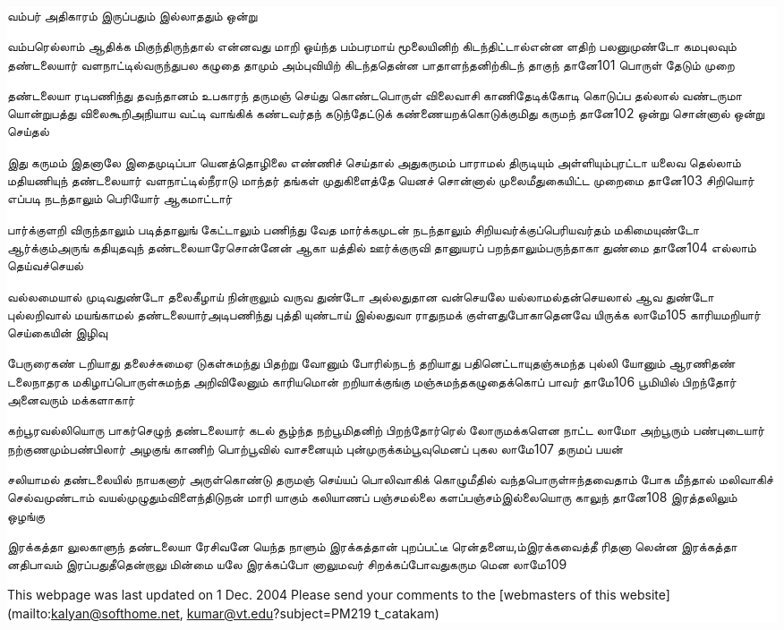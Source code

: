 வம்பர் அதிகாரம் இருப்பதும் இல்லாததும் ஒன்று

வம்பரெல்லாம் ஆதிக்க மிகுந்திருந்தால்
என்னவது மாறி ஓய்ந்த
பம்பரமாய் மூலையினிற் கிடந்திட்டால்என்ன ளதிற் பலனுமுண்டோ
கமபுலவும் தண்டலையார் வளநாட்டில்வருந்துபல கழுதை தாமும்
அம்புவியிற் கிடந்ததென்ன பாதாளந்தனிற்கிடந் தாகுந் தானே101 பொருள் தேடும் முறை

தண்டலையா ரடிபணிந்து தவந்தானம்
உபகாரந் தருமஞ் செய்து
கொண்டபொருள் விலைவாசி காணிதேடிக்கோடி கொடுப்ப தல்லால்
வண்டருமா யொன்றுபத்து விலைகூறிஅநியாய வட்டி வாங்கிக்
கண்டவர்தந் கடுந்தேட்டுக் கண்ணையறக்கொடுக்குமிது கருமந் தானே102 ஒன்று சொன்னால் ஒன்று செய்தல்

இது கருமம் இதனாலே இதைமுடிப்பா
யெனத்தொழிலை எண்ணிச் செய்தால்
அதுகருமம் பாராமல் திருடியும் அள்ளியும்புரட்டா யலைவ தெல்லாம்
மதியணியுந் தண்டலையார் வளநாட்டில்நீராடு மாந்தர் தங்கள்
முதுகிளைத்தே யெனச் சொன்னால் முலைமீதுகையிட்ட முறைமை தானே103 சிறியொர் எப்படி நடந்தாலும் பெரியோர் ஆகமாட்டார்

பார்க்குளறி விருந்தாலும் படித்தாலுங்
கேட்டாலும் பணிந்து வேத
மார்க்கமுடன் நடந்தாலும் சிறியவர்க்குப்பெரியவர்தம் மகிமையுண்டோ
ஆர்க்கும்அருங் கதியுதவுந் தண்டலையாரேசொன்னேன் ஆகா யத்தில்
ஊர்க்குருவி தானுயரப் பறந்தாலும்பருந்தாகா துண்மை தானே104 எல்லாம் தெய்வச்செயல்

வல்லமையால் முடிவதுண்டோ தலைகீழாய்
நின்றாலும் வருவ துண்டோ
அல்லதுதான வன்செயலே யல்லாமல்தன்செயலால் ஆவ துண்டோ
புல்லறிவால் மயங்காமல் தண்டலையார்அடிபணிந்து புத்தி யுண்டாய்
இல்லதுவா ராதுநமக் குள்ளதுபோகாதெனவே யிருக்க லாமே105 காரியமறியார் செய்கையின் இழிவு

பேருரைகண் டறியாது தலைச்சுமைஏ
டுகள்சுமந்து பிதற்று வோனும்
போரில்நடந் தறியாது பதினெட்டாயுதஞ்சுமந்த புல்லி யோனும்
ஆரணிதண் டலைநாதரக மகிழாப்பொருள்சுமந்த அறிவிலேனும்
காரியமொன் றறியாக்குங்கு மஞ்சுமந்தகழுதைக்கொப் பாவர் தாமே106 பூமியில் பிறந்தோர் அனைவரும் மக்களாகார்

கற்பூரவல்லியொரு பாகர்செழுந்
தண்டலையார் கடல் சூழ்ந்த
நற்பூமிதனிற் பிறந்தோர்ரெல் லோருமக்களென நாட்ட லாமோ
அற்பூரும் பண்புடையார் நற்குணமும்பண்பிலார் அழகுங் காணிற்
பொற்பூவில் வாசனையும் புன்முருக்கம்பூவுமெனப் புகல லாமே107 தருமப் பயன்

சலியாமல் தண்டலையில் நாயகனார்
அருள்கொண்டு தருமஞ் செய்யப்
பொலிவாகிக் கொழுமீதில் வந்தபொருள்ஈந்தவைதாம் போக மீந்தால்
மலிவாகிச் செல்வமுண்டாம் வயல்முழுதும்விளைந்திடுநன் மாரி யாகும்
கலியாணப் பஞ்சமல்லை களப்பஞ்சம்இல்லையொரு காலுந் தானே108 இரத்தலிலும் ஒழங்கு

இரக்கத்தா லுலகாளுந் தண்டலையா
ரேசிவனே யெந்த நாளும்
இரக்கத்தான் புறப்பட்டீ ரென்தனைய,ம்இரக்கவைத்தீ ரிதனா லென்ன
இரக்கத்தா னதிபாவம் இரப்பதுதீதென்றாலு மின்மை யலே
இரக்கப்போ னாலுமவர் சிறக்கப்போவதுகரும மென லாமே109

This webpage was last updated on 1 Dec. 2004
Please send your comments to the [webmasters of this website](mailto:kalyan@softhome.net, kumar@vt.edu?subject=PM219 t_catakam)